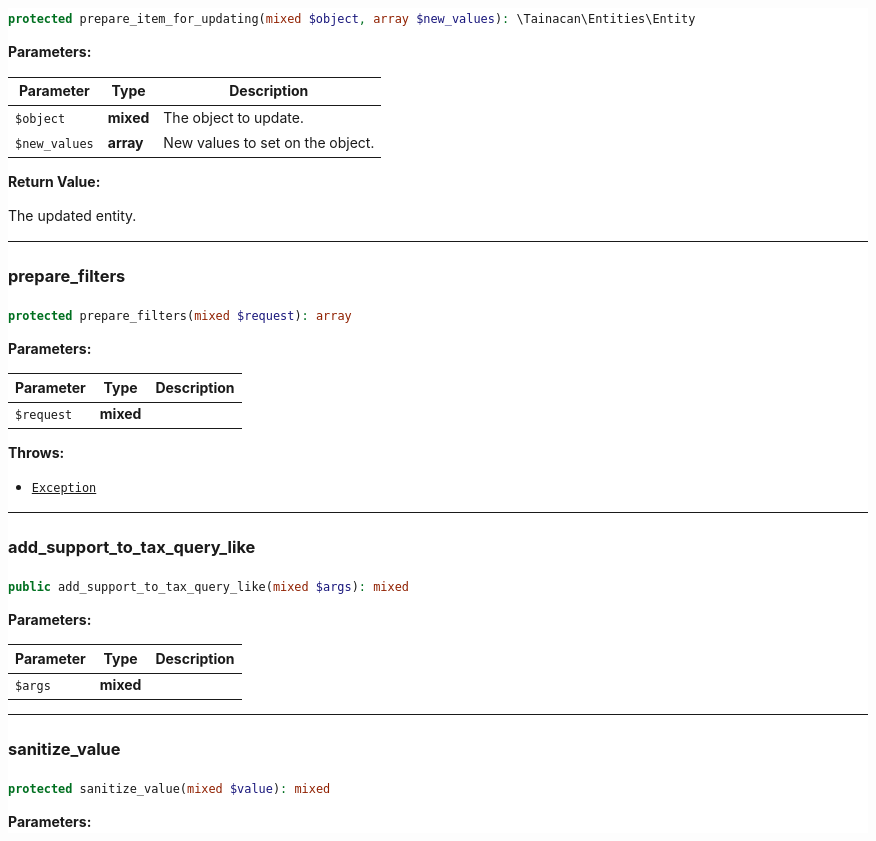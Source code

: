 ```php
protected prepare_item_for_updating(mixed $object, array $new_values): \Tainacan\Entities\Entity
```

**Parameters:**

| Parameter     | Type      | Description                      |
|---------------|-----------|----------------------------------|
| `$object`     | **mixed** | The object to update.            |
| `$new_values` | **array** | New values to set on the object. |

**Return Value:**

The updated entity.

***

### prepare_filters

```php
protected prepare_filters(mixed $request): array
```

**Parameters:**

| Parameter  | Type      | Description |
|------------|-----------|-------------|
| `$request` | **mixed** |             |

**Throws:**

- [`Exception`](../../../Exception)

***

### add_support_to_tax_query_like

```php
public add_support_to_tax_query_like(mixed $args): mixed
```

**Parameters:**

| Parameter | Type      | Description |
|-----------|-----------|-------------|
| `$args`   | **mixed** |             |

***

### sanitize_value

```php
protected sanitize_value(mixed $value): mixed
```

**Parameters:**
